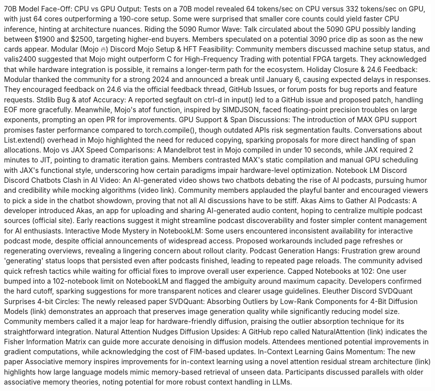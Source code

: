 70B Model Face-Off: CPU vs GPU Output: Tests on a 70B model revealed 64 tokens/sec on CPU versus 332 tokens/sec on GPU, with just 64 cores outperforming a 190-core setup.
Some were surprised that smaller core counts could yield faster CPU inference, hinting at architecture nuances.
Riding the 5090 Rumor Wave: Talk circulated about the 5090 GPU possibly landing between $1900 and $2500, targeting higher-end buyers.
Members speculated on a potential 3090 price dip as soon as the new cards appear.
Modular (Mojo 🔥) Discord
Mojo Setup & HFT Feasibility: Community members discussed machine setup status, and valis2400 suggested that Mojo might outperform C for High-Frequency Trading with potential FPGA targets.
They acknowledged that while hardware integration is possible, it remains a longer-term path for the ecosystem.
Holiday Closure & 24.6 Feedback: Modular thanked the community for a strong 2024 and announced a break until January 6, causing expected delays in responses.
They encouraged feedback on 24.6 via the official feedback thread, GitHub Issues, or forum posts for bug reports and feature requests.
Stdlib Bug & atof Accuracy: A reported segfault on ctrl-d in input() led to a GitHub issue and proposed patch, handling EOF more gracefully.
Meanwhile, Mojo's atof function, inspired by SIMDJSON, faced floating-point precision troubles on large exponents, prompting an open PR for improvements.
GPU Support & Span Discussions: The introduction of MAX GPU support promises faster performance compared to torch.compile(), though outdated APIs risk segmentation faults.
Conversations about List.extend() overhead in Mojo highlighted the need for reduced copying, sparking proposals for more direct handling of span allocations.
Mojo vs JAX Speed Comparisons: A Mandelbrot test in Mojo compiled in under 10 seconds, while JAX required 2 minutes to JIT, pointing to dramatic iteration gains.
Members contrasted MAX's static compilation and manual GPU scheduling with JAX's functional style, underscoring how certain paradigms impair hardware-level optimization.
Notebook LM Discord Discord
Chatbots Clash in AI Video: An AI-generated video shows two chatbots debating the rise of AI podcasts, pursuing humor and credibility while mocking algorithms (video link).
Community members applauded the playful banter and encouraged viewers to pick a side in the chatbot showdown, proving that not all AI discussions have to be stiff.
Akas Aims to Gather AI Podcasts: A developer introduced Akas, an app for uploading and sharing AI-generated audio content, hoping to centralize multiple podcast sources (official site).
Early reactions suggest it might streamline podcast discoverability and foster simpler content management for AI enthusiasts.
Interactive Mode Mystery in NotebookLM: Some users encountered inconsistent availability for interactive podcast mode, despite official announcements of widespread access.
Proposed workarounds included page refreshes or regenerating overviews, revealing a lingering concern about rollout clarity.
Podcast Generation Hangs: Frustration grew around 'generating' status loops that persisted even after podcasts finished, leading to repeated page reloads.
The community advised quick refresh tactics while waiting for official fixes to improve overall user experience.
Capped Notebooks at 102: One user bumped into a 102-notebook limit on NotebookLM and flagged the ambiguity around maximum capacity.
Developers confirmed the hard cutoff, sparking suggestions for more transparent notices and clearer usage guidelines.
Eleuther Discord
SVDQuant Surprises 4-bit Circles: The newly released paper SVDQuant: Absorbing Outliers by Low-Rank Components for 4-Bit Diffusion Models (link) demonstrates an approach that preserves image generation quality while significantly reducing model size.
Community members called it a major leap for hardware-friendly diffusion, praising the outlier absorption technique for its straightforward integration.
Natural Attention Nudges Diffusion Upsides: A GitHub repo called NaturalAttention (link) indicates the Fisher Information Matrix can guide more accurate denoising in diffusion models.
Attendees mentioned potential improvements in gradient computations, while acknowledging the cost of FIM-based updates.
In-Context Learning Gains Momentum: The new paper Associative memory inspires improvements for in-context learning using a novel attention residual stream architecture (link) highlights how large language models mimic memory-based retrieval of unseen data.
Participants discussed parallels with older associative memory theories, noting potential for more robust context handling in LLMs.